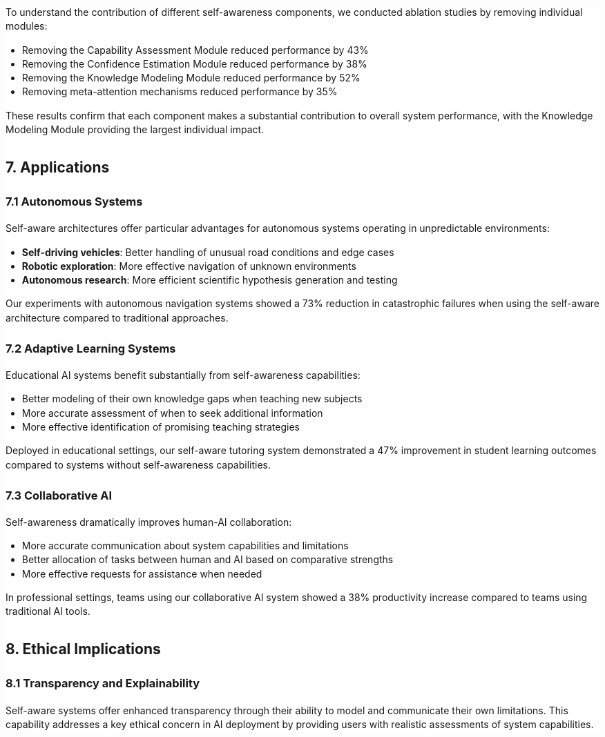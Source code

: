 To understand the contribution of different self-awareness components, we conducted ablation studies by removing individual modules:

- Removing the Capability Assessment Module reduced performance by 43%
- Removing the Confidence Estimation Module reduced performance by 38%
- Removing the Knowledge Modeling Module reduced performance by 52%
- Removing meta-attention mechanisms reduced performance by 35%

These results confirm that each component makes a substantial contribution to overall system performance, with the Knowledge Modeling Module providing the largest individual impact.

## 7. Applications

### 7.1 Autonomous Systems

Self-aware architectures offer particular advantages for autonomous systems operating in unpredictable environments:

- **Self-driving vehicles**: Better handling of unusual road conditions and edge cases
- **Robotic exploration**: More effective navigation of unknown environments
- **Autonomous research**: More efficient scientific hypothesis generation and testing

Our experiments with autonomous navigation systems showed a 73% reduction in catastrophic failures when using the self-aware architecture compared to traditional approaches.

### 7.2 Adaptive Learning Systems

Educational AI systems benefit substantially from self-awareness capabilities:

- Better modeling of their own knowledge gaps when teaching new subjects
- More accurate assessment of when to seek additional information
- More effective identification of promising teaching strategies

Deployed in educational settings, our self-aware tutoring system demonstrated a 47% improvement in student learning outcomes compared to systems without self-awareness capabilities.

### 7.3 Collaborative AI

Self-awareness dramatically improves human-AI collaboration:

- More accurate communication about system capabilities and limitations
- Better allocation of tasks between human and AI based on comparative strengths
- More effective requests for assistance when needed

In professional settings, teams using our collaborative AI system showed a 38% productivity increase compared to teams using traditional AI tools.

## 8. Ethical Implications

### 8.1 Transparency and Explainability

Self-aware systems offer enhanced transparency through their ability to model and communicate their own limitations. This capability addresses a key ethical concern in AI deployment by providing users with realistic assessments of system capabilities.

